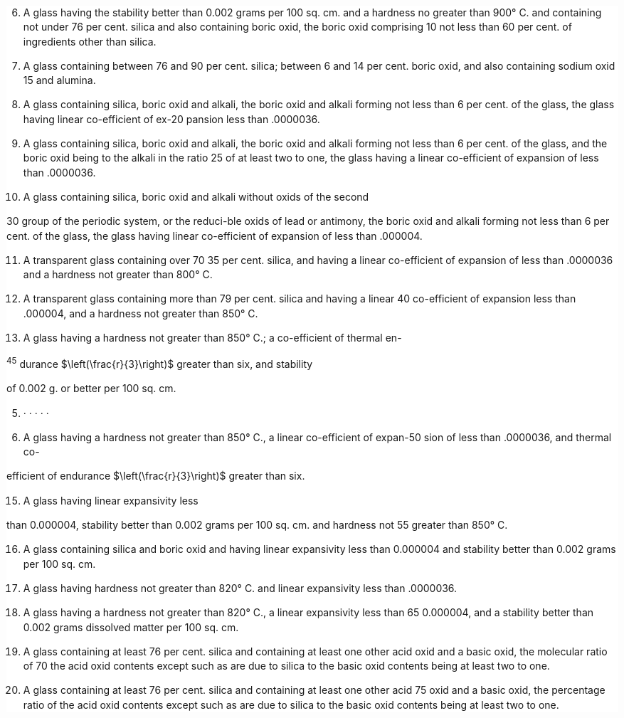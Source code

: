 6. A glass having the stability better than 0.002 grams per 100 sq. cm. and a hardness no greater than 900° C. and containing not under 76 per cent. silica and also containing boric oxid, the boric oxid comprising 10 not less than 60 per cent. of ingredients other than silica.

7. A glass containing between 76 and 90 per cent. silica; between 6 and 14 per cent. boric oxid, and also containing sodium oxid 15 and alumina.

8. A glass containing silica, boric oxid and alkali, the boric oxid and alkali forming not less than 6 per cent. of the glass, the glass having linear co-efficient of ex-20 pansion less than .0000036.

9. A glass containing silica, boric oxid and alkali, the boric oxid and alkali forming not less than 6 per cent. of the glass, and the boric oxid being to the alkali in the ratio 25 of at least two to one, the glass having a linear co-efficient of expansion of less than .0000036.

10. A glass containing silica, boric oxid and alkali without oxids of the second

30 group of the periodic system, or the reduci-ble oxids of lead or antimony, the boric oxid and alkali forming not less than 6 per cent. of the glass, the glass having linear co-efficient of expansion of less than .000004.

11. A transparent glass containing over 70 35 per cent. silica, and having a linear co-efficient of expansion of less than .0000036 and a hardness not greater than 800° C.

12. A transparent glass containing more than 79 per cent. silica and having a linear 40 co-efficient of expansion less than .000004, and a hardness not greater than 850° C.

13. A glass having a hardness not greater than 850° C.; a co-efficient of thermal en-

<sup>45</sup> durance  $\left(\frac{r}{3}\right)$  greater than six, and stability

of 0.002 g. or better per 100 sq. cm.

5. · · · · ·

14. A glass having a hardness not greater than 850° C., a linear co-efficient of expan-50 sion of less than .0000036, and thermal co-

efficient of endurance  $\left(\frac{r}{3}\right)$  greater than six.

15. A glass having linear expansivity less

than 0.000004, stability better than 0.002 grams per 100 sq. cm. and hardness not 55 greater than 850° C.

16. A glass containing silica and boric oxid and having linear expansivity less than 0.000004 and stability better than 0.002 grams per 100 sq. cm.

17. A glass having hardness not greater than 820° C. and linear expansivity less than .0000036.

18. A glass having a hardness not greater than 820° C., a linear expansivity less than 65 0.000004, and a stability better than 0.002 grams dissolved matter per 100 sq. cm.

19. A glass containing at least 76 per cent. silica and containing at least one other acid oxid and a basic oxid, the molecular ratio of 70 the acid oxid contents except such as are due to silica to the basic oxid contents being at least two to one.

20. A glass containing at least 76 per cent. silica and containing at least one other acid 75 oxid and a basic oxid, the percentage ratio of the acid oxid contents except such as are due to silica to the basic oxid contents being at least two to one.
